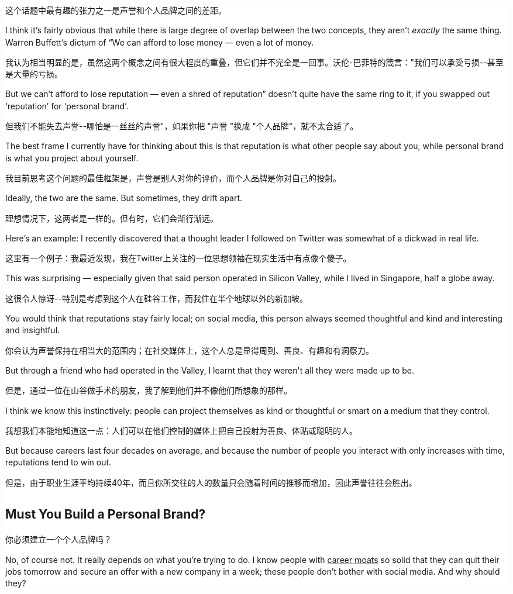 这个话题中最有趣的张力之一是声誉和个人品牌之间的差距。

I think it’s fairly obvious that while there is large degree of overlap between the two concepts, they aren’t _exactly_ the same thing. Warren Buffett’s dictum of “We can afford to lose money — even a lot of money.  

我认为相当明显的是，虽然这两个概念之间有很大程度的重叠，但它们并不完全是一回事。沃伦-巴菲特的箴言："我们可以承受亏损--甚至是大量的亏损。  

But we can’t afford to lose reputation — even a shred of reputation” doesn’t quite have the same ring to it, if you swapped out ‘reputation’ for ‘personal brand’.  

但我们不能失去声誉--哪怕是一丝丝的声誉"，如果你把 "声誉 "换成 "个人品牌"，就不太合适了。

The best frame I currently have for thinking about this is that reputation is what other people say about you, while personal brand is what you project about yourself.  

我目前思考这个问题的最佳框架是，声誉是别人对你的评价，而个人品牌是你对自己的投射。  

Ideally, the two are the same. But sometimes, they drift apart.  

理想情况下，这两者是一样的。但有时，它们会渐行渐远。

Here’s an example: I recently discovered that a thought leader I followed on Twitter was somewhat of a dickwad in real life.  

这里有一个例子：我最近发现，我在Twitter上关注的一位思想领袖在现实生活中有点像个傻子。  

This was surprising — especially given that said person operated in Silicon Valley, while I lived in Singapore, half a globe away.  

这很令人惊讶--特别是考虑到这个人在硅谷工作，而我住在半个地球以外的新加坡。  

You would think that reputations stay fairly local; on social media, this person always seemed thoughtful and kind and interesting and insightful.  

你会认为声誉保持在相当大的范围内；在社交媒体上，这个人总是显得周到、善良、有趣和有洞察力。  

But through a friend who had operated in the Valley, I learnt that they weren't all they were made up to be.  

但是，通过一位在山谷做手术的朋友，我了解到他们并不像他们所想象的那样。

I think we know this instinctively: people can project themselves as kind or thoughtful or smart on a medium that they control.  

我想我们本能地知道这一点：人们可以在他们控制的媒体上把自己投射为善良、体贴或聪明的人。  

But because careers last four decades on average, and because the number of people you interact with only increases with time, reputations tend to win out.  

但是，由于职业生涯平均持续40年，而且你所交往的人的数量只会随着时间的推移而增加，因此声誉往往会胜出。

## Must You Build a Personal Brand?  

你必须建立一个个人品牌吗？

No, of course not. It really depends on what you’re trying to do. I know people with [career moats](https://commoncog.com/career-moats-101/) so solid that they can quit their jobs tomorrow and secure an offer with a new company in a week; these people don’t bother with social media. And why should they?  
